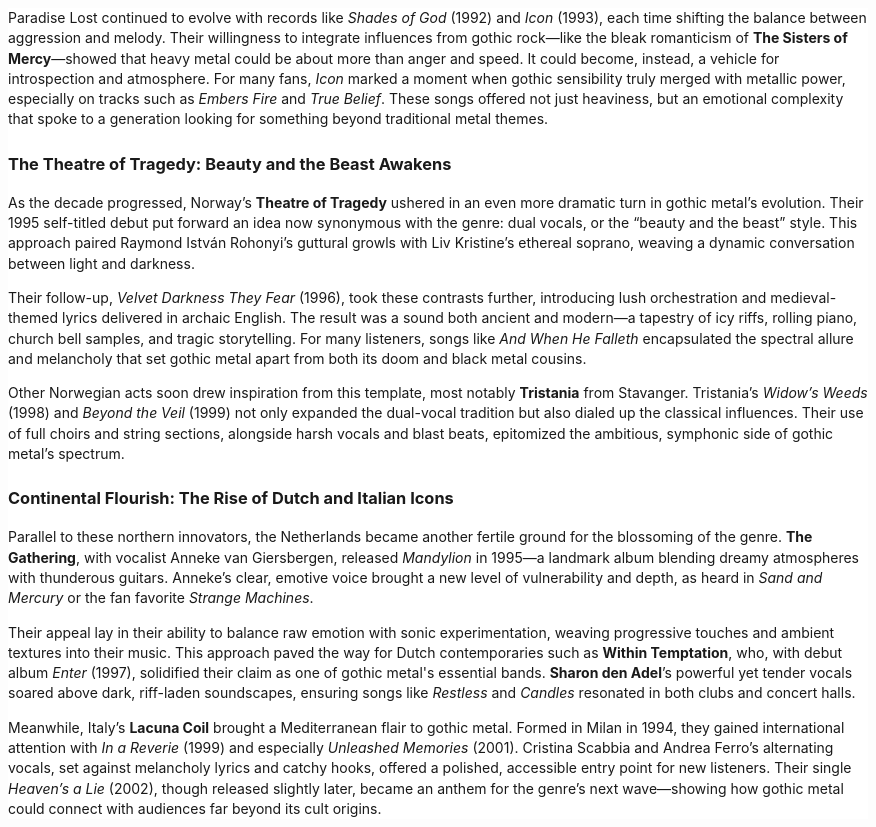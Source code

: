 Paradise Lost continued to evolve with records like _Shades of God_ (1992) and _Icon_ (1993), each
time shifting the balance between aggression and melody. Their willingness to integrate influences
from gothic rock—like the bleak romanticism of **The Sisters of Mercy**—showed that heavy metal
could be about more than anger and speed. It could become, instead, a vehicle for introspection and
atmosphere. For many fans, _Icon_ marked a moment when gothic sensibility truly merged with metallic
power, especially on tracks such as _Embers Fire_ and _True Belief_. These songs offered not just
heaviness, but an emotional complexity that spoke to a generation looking for something beyond
traditional metal themes.

### The Theatre of Tragedy: Beauty and the Beast Awakens

As the decade progressed, Norway’s **Theatre of Tragedy** ushered in an even more dramatic turn in
gothic metal’s evolution. Their 1995 self-titled debut put forward an idea now synonymous with the
genre: dual vocals, or the “beauty and the beast” style. This approach paired Raymond István
Rohonyi’s guttural growls with Liv Kristine’s ethereal soprano, weaving a dynamic conversation
between light and darkness.

Their follow-up, _Velvet Darkness They Fear_ (1996), took these contrasts further, introducing lush
orchestration and medieval-themed lyrics delivered in archaic English. The result was a sound both
ancient and modern—a tapestry of icy riffs, rolling piano, church bell samples, and tragic
storytelling. For many listeners, songs like _And When He Falleth_ encapsulated the spectral allure
and melancholy that set gothic metal apart from both its doom and black metal cousins.

Other Norwegian acts soon drew inspiration from this template, most notably **Tristania** from
Stavanger. Tristania’s _Widow’s Weeds_ (1998) and _Beyond the Veil_ (1999) not only expanded the
dual-vocal tradition but also dialed up the classical influences. Their use of full choirs and
string sections, alongside harsh vocals and blast beats, epitomized the ambitious, symphonic side of
gothic metal’s spectrum.

### Continental Flourish: The Rise of Dutch and Italian Icons

Parallel to these northern innovators, the Netherlands became another fertile ground for the
blossoming of the genre. **The Gathering**, with vocalist Anneke van Giersbergen, released
_Mandylion_ in 1995—a landmark album blending dreamy atmospheres with thunderous guitars. Anneke’s
clear, emotive voice brought a new level of vulnerability and depth, as heard in _Sand and Mercury_
or the fan favorite _Strange Machines_.

Their appeal lay in their ability to balance raw emotion with sonic experimentation, weaving
progressive touches and ambient textures into their music. This approach paved the way for Dutch
contemporaries such as **Within Temptation**, who, with debut album _Enter_ (1997), solidified their
claim as one of gothic metal's essential bands. **Sharon den Adel**’s powerful yet tender vocals
soared above dark, riff-laden soundscapes, ensuring songs like _Restless_ and _Candles_ resonated in
both clubs and concert halls.

Meanwhile, Italy’s **Lacuna Coil** brought a Mediterranean flair to gothic metal. Formed in Milan in
1994, they gained international attention with _In a Reverie_ (1999) and especially _Unleashed
Memories_ (2001). Cristina Scabbia and Andrea Ferro’s alternating vocals, set against melancholy
lyrics and catchy hooks, offered a polished, accessible entry point for new listeners. Their single
_Heaven’s a Lie_ (2002), though released slightly later, became an anthem for the genre’s next
wave—showing how gothic metal could connect with audiences far beyond its cult origins.

